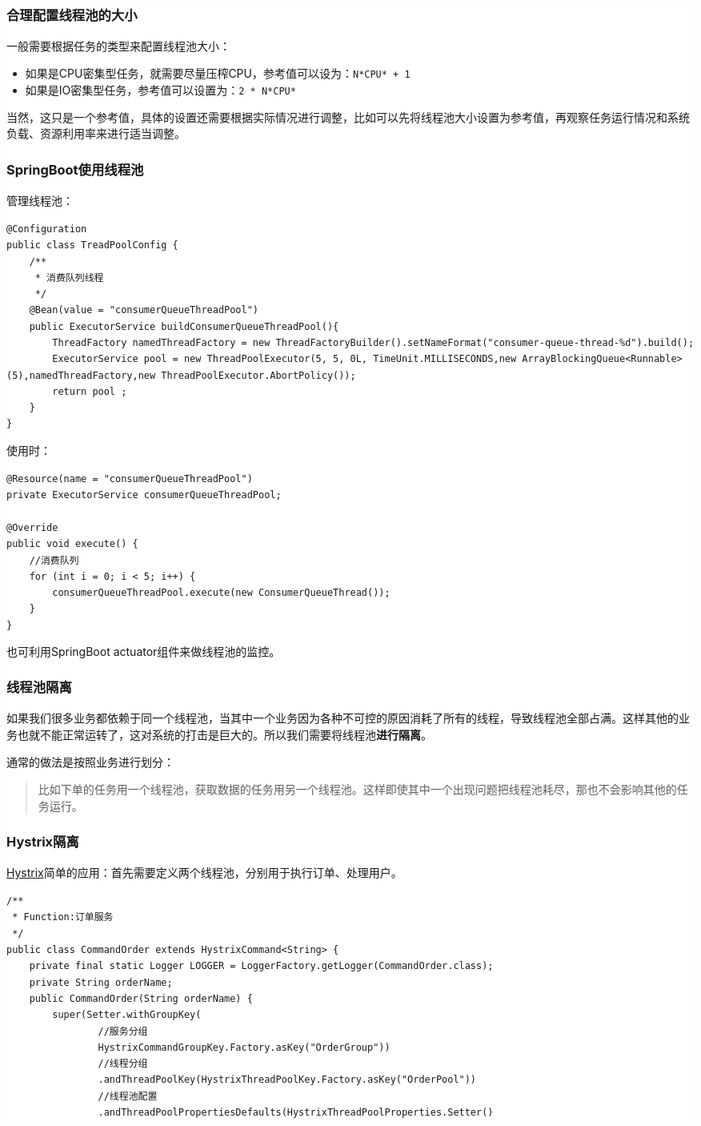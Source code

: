### 合理配置线程池的大小
一般需要根据任务的类型来配置线程池大小：
- 如果是CPU密集型任务，就需要尽量压榨CPU，参考值可以设为：`N*CPU* + 1`
- 如果是IO密集型任务，参考值可以设置为：`2 * N*CPU*`

当然，这只是一个参考值，具体的设置还需要根据实际情况进行调整，比如可以先将线程池大小设置为参考值，再观察任务运行情况和系统负载、资源利用率来进行适当调整。

### SpringBoot使用线程池
管理线程池：
```
@Configuration
public class TreadPoolConfig {
    /**
     * 消费队列线程
     */
    @Bean(value = "consumerQueueThreadPool")
    public ExecutorService buildConsumerQueueThreadPool(){
        ThreadFactory namedThreadFactory = new ThreadFactoryBuilder().setNameFormat("consumer-queue-thread-%d").build();
        ExecutorService pool = new ThreadPoolExecutor(5, 5, 0L, TimeUnit.MILLISECONDS,new ArrayBlockingQueue<Runnable>(5),namedThreadFactory,new ThreadPoolExecutor.AbortPolicy());
        return pool ;
    }
}
```
使用时：
```
@Resource(name = "consumerQueueThreadPool")
private ExecutorService consumerQueueThreadPool;

@Override
public void execute() {
    //消费队列
    for (int i = 0; i < 5; i++) {
        consumerQueueThreadPool.execute(new ConsumerQueueThread());
    }
}
```
也可利用SpringBoot actuator组件来做线程池的监控。

### 线程池隔离
如果我们很多业务都依赖于同一个线程池，当其中一个业务因为各种不可控的原因消耗了所有的线程，导致线程池全部占满。这样其他的业务也就不能正常运转了，这对系统的打击是巨大的。所以我们需要将线程池**进行隔离**。

通常的做法是按照业务进行划分：
>比如下单的任务用一个线程池，获取数据的任务用另一个线程池。这样即使其中一个出现问题把线程池耗尽，那也不会影响其他的任务运行。

### Hystrix隔离
[Hystrix](https://github.com/Netflix/Hystrix)简单的应用：首先需要定义两个线程池，分别用于执行订单、处理用户。
```
/**
 * Function:订单服务
 */
public class CommandOrder extends HystrixCommand<String> {
    private final static Logger LOGGER = LoggerFactory.getLogger(CommandOrder.class);
    private String orderName;
    public CommandOrder(String orderName) {
        super(Setter.withGroupKey(
                //服务分组
                HystrixCommandGroupKey.Factory.asKey("OrderGroup"))
                //线程分组
                .andThreadPoolKey(HystrixThreadPoolKey.Factory.asKey("OrderPool"))
                //线程池配置
                .andThreadPoolPropertiesDefaults(HystrixThreadPoolProperties.Setter()
```
